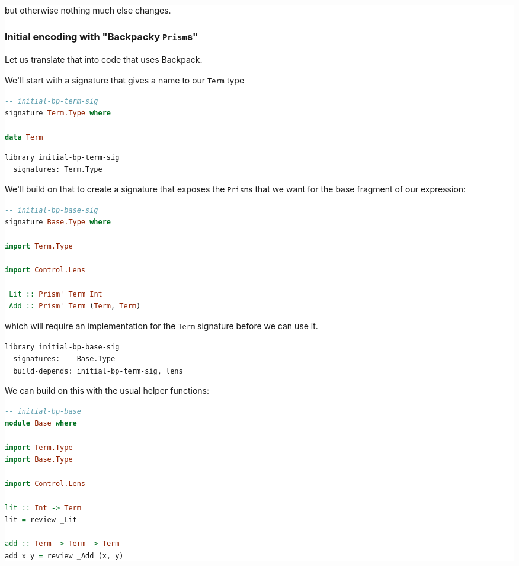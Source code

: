 ```haskell
```
but otherwise nothing much else changes.

### Initial encoding with "Backpacky `Prism`s"

Let us translate that into code that uses Backpack.

We'll start with a signature that gives a name to our `Term` type
```haskell
-- initial-bp-term-sig
signature Term.Type where

data Term
```

```
library initial-bp-term-sig
  signatures: Term.Type
```

We'll build on that to create a signature that exposes the `Prism`s that we want for the base fragment of our expression:
```haskell
-- initial-bp-base-sig
signature Base.Type where

import Term.Type

import Control.Lens

_Lit :: Prism' Term Int
_Add :: Prism' Term (Term, Term)
```
which will require an implementation for the `Term` signature before we can use it.
```
library initial-bp-base-sig
  signatures:    Base.Type
  build-depends: initial-bp-term-sig, lens
```

We can build on this with the usual helper functions:
```haskell
-- initial-bp-base
module Base where

import Term.Type
import Base.Type

import Control.Lens

lit :: Int -> Term
lit = review _Lit

add :: Term -> Term -> Term
add x y = review _Add (x, y)
```
